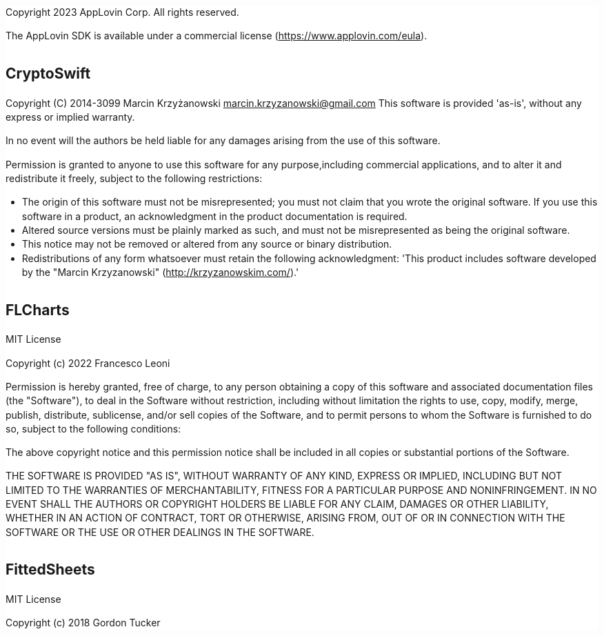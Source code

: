 
Copyright 2023 AppLovin Corp. All rights reserved.

The AppLovin SDK is available under a commercial license (https://www.applovin.com/eula).



## CryptoSwift

Copyright (C) 2014-3099 Marcin Krzyżanowski <marcin.krzyzanowski@gmail.com>
This software is provided 'as-is', without any express or implied warranty.

In no event will the authors be held liable for any damages arising from the use of this software.

Permission is granted to anyone to use this software for any purpose,including commercial applications, and to alter it and redistribute it freely, subject to the following restrictions:

- The origin of this software must not be misrepresented; you must not claim that you wrote the original software. If you use this software in a product, an acknowledgment in the product documentation is required.
- Altered source versions must be plainly marked as such, and must not be misrepresented as being the original software.
- This notice may not be removed or altered from any source or binary distribution.
- Redistributions of any form whatsoever must retain the following acknowledgment: 'This product includes software developed by the "Marcin Krzyzanowski" (http://krzyzanowskim.com/).'


## FLCharts

MIT License

Copyright (c) 2022 Francesco Leoni

Permission is hereby granted, free of charge, to any person obtaining a copy
of this software and associated documentation files (the "Software"), to deal
in the Software without restriction, including without limitation the rights
to use, copy, modify, merge, publish, distribute, sublicense, and/or sell
copies of the Software, and to permit persons to whom the Software is
furnished to do so, subject to the following conditions:

The above copyright notice and this permission notice shall be included in all
copies or substantial portions of the Software.

THE SOFTWARE IS PROVIDED "AS IS", WITHOUT WARRANTY OF ANY KIND, EXPRESS OR
IMPLIED, INCLUDING BUT NOT LIMITED TO THE WARRANTIES OF MERCHANTABILITY,
FITNESS FOR A PARTICULAR PURPOSE AND NONINFRINGEMENT. IN NO EVENT SHALL THE
AUTHORS OR COPYRIGHT HOLDERS BE LIABLE FOR ANY CLAIM, DAMAGES OR OTHER
LIABILITY, WHETHER IN AN ACTION OF CONTRACT, TORT OR OTHERWISE, ARISING FROM,
OUT OF OR IN CONNECTION WITH THE SOFTWARE OR THE USE OR OTHER DEALINGS IN THE
SOFTWARE.


## FittedSheets

MIT License

Copyright (c) 2018 Gordon Tucker
